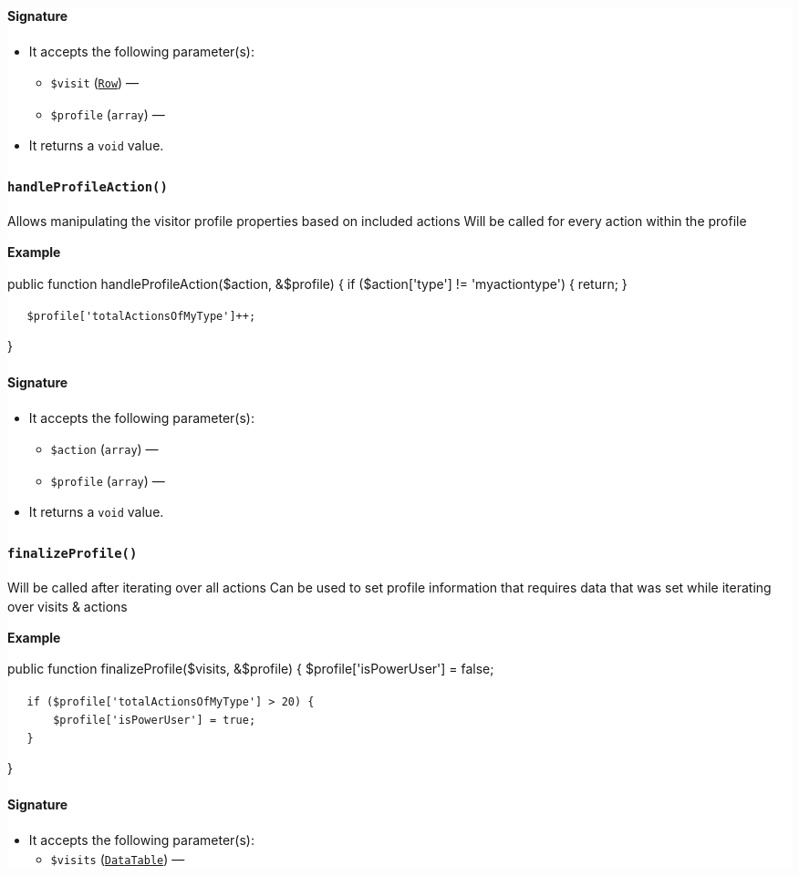 #### Signature

-  It accepts the following parameter(s):
    - `$visit` ([`Row`](../../../Piwik/DataTable/Row.md)) &mdash;
      
    - `$profile` (`array`) &mdash;
      
- It returns a `void` value.

<a name="handleprofileaction" id="handleprofileaction"></a>
<a name="handleProfileAction" id="handleProfileAction"></a>
### `handleProfileAction()`

Allows manipulating the visitor profile properties based on included actions
Will be called for every action within the profile

**Example**

   public function handleProfileAction($action, &$profile)
   {
       if ($action['type'] != 'myactiontype') {
           return;
       }

       $profile['totalActionsOfMyType']++;
   }

#### Signature

-  It accepts the following parameter(s):
    - `$action` (`array`) &mdash;
      
    - `$profile` (`array`) &mdash;
      
- It returns a `void` value.

<a name="finalizeprofile" id="finalizeprofile"></a>
<a name="finalizeProfile" id="finalizeProfile"></a>
### `finalizeProfile()`

Will be called after iterating over all actions
Can be used to set profile information that requires data that was set while iterating over visits & actions

**Example**

   public function finalizeProfile($visits, &$profile) {
       $profile['isPowerUser'] = false;

       if ($profile['totalActionsOfMyType'] > 20) {
           $profile['isPowerUser'] = true;
       }
   }

#### Signature

-  It accepts the following parameter(s):
    - `$visits` ([`DataTable`](../../../Piwik/DataTable.md)) &mdash;
      